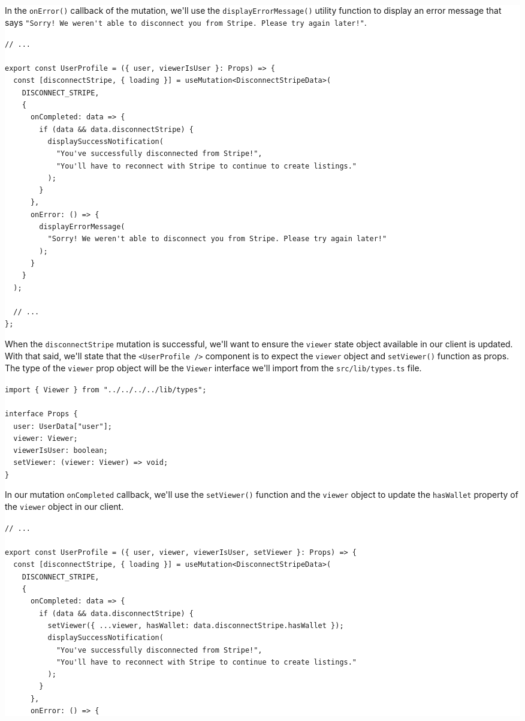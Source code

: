 In the `onError()` callback of the mutation, we'll use the `displayErrorMessage()` utility function to display an error message that says `"Sorry! We weren't able to disconnect you from Stripe. Please try again later!"`.

```tsx
// ...

export const UserProfile = ({ user, viewerIsUser }: Props) => {
  const [disconnectStripe, { loading }] = useMutation<DisconnectStripeData>(
    DISCONNECT_STRIPE,
    {
      onCompleted: data => {
        if (data && data.disconnectStripe) {
          displaySuccessNotification(
            "You've successfully disconnected from Stripe!",
            "You'll have to reconnect with Stripe to continue to create listings."
          );
        }
      },
      onError: () => {
        displayErrorMessage(
          "Sorry! We weren't able to disconnect you from Stripe. Please try again later!"
        );
      }
    }
  );

  // ...
};
```

When the `disconnectStripe` mutation is successful, we'll want to ensure the `viewer` state object available in our client is updated. With that said, we'll state that the `<UserProfile />` component is to expect the `viewer` object and `setViewer()` function as props. The type of the `viewer` prop object will be the `Viewer` interface we'll import from the `src/lib/types.ts` file.

```tsx
import { Viewer } from "../../../../lib/types";

interface Props {
  user: UserData["user"];
  viewer: Viewer;
  viewerIsUser: boolean;
  setViewer: (viewer: Viewer) => void;
}
```

In our mutation `onCompleted` callback, we'll use the `setViewer()` function and the `viewer` object to update the `hasWallet` property of the `viewer` object in our client.

```tsx
// ...

export const UserProfile = ({ user, viewer, viewerIsUser, setViewer }: Props) => {
  const [disconnectStripe, { loading }] = useMutation<DisconnectStripeData>(
    DISCONNECT_STRIPE,
    {
      onCompleted: data => {
        if (data && data.disconnectStripe) {
          setViewer({ ...viewer, hasWallet: data.disconnectStripe.hasWallet });
          displaySuccessNotification(
            "You've successfully disconnected from Stripe!",
            "You'll have to reconnect with Stripe to continue to create listings."
          );
        }
      },
      onError: () => {
```